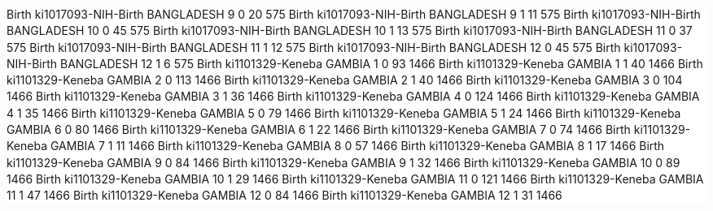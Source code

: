 Birth       ki1017093-NIH-Birth        BANGLADESH                     9             0       20     575
Birth       ki1017093-NIH-Birth        BANGLADESH                     9             1       11     575
Birth       ki1017093-NIH-Birth        BANGLADESH                     10            0       45     575
Birth       ki1017093-NIH-Birth        BANGLADESH                     10            1       13     575
Birth       ki1017093-NIH-Birth        BANGLADESH                     11            0       37     575
Birth       ki1017093-NIH-Birth        BANGLADESH                     11            1       12     575
Birth       ki1017093-NIH-Birth        BANGLADESH                     12            0       45     575
Birth       ki1017093-NIH-Birth        BANGLADESH                     12            1        6     575
Birth       ki1101329-Keneba           GAMBIA                         1             0       93    1466
Birth       ki1101329-Keneba           GAMBIA                         1             1       40    1466
Birth       ki1101329-Keneba           GAMBIA                         2             0      113    1466
Birth       ki1101329-Keneba           GAMBIA                         2             1       40    1466
Birth       ki1101329-Keneba           GAMBIA                         3             0      104    1466
Birth       ki1101329-Keneba           GAMBIA                         3             1       36    1466
Birth       ki1101329-Keneba           GAMBIA                         4             0      124    1466
Birth       ki1101329-Keneba           GAMBIA                         4             1       35    1466
Birth       ki1101329-Keneba           GAMBIA                         5             0       79    1466
Birth       ki1101329-Keneba           GAMBIA                         5             1       24    1466
Birth       ki1101329-Keneba           GAMBIA                         6             0       80    1466
Birth       ki1101329-Keneba           GAMBIA                         6             1       22    1466
Birth       ki1101329-Keneba           GAMBIA                         7             0       74    1466
Birth       ki1101329-Keneba           GAMBIA                         7             1       11    1466
Birth       ki1101329-Keneba           GAMBIA                         8             0       57    1466
Birth       ki1101329-Keneba           GAMBIA                         8             1       17    1466
Birth       ki1101329-Keneba           GAMBIA                         9             0       84    1466
Birth       ki1101329-Keneba           GAMBIA                         9             1       32    1466
Birth       ki1101329-Keneba           GAMBIA                         10            0       89    1466
Birth       ki1101329-Keneba           GAMBIA                         10            1       29    1466
Birth       ki1101329-Keneba           GAMBIA                         11            0      121    1466
Birth       ki1101329-Keneba           GAMBIA                         11            1       47    1466
Birth       ki1101329-Keneba           GAMBIA                         12            0       84    1466
Birth       ki1101329-Keneba           GAMBIA                         12            1       31    1466